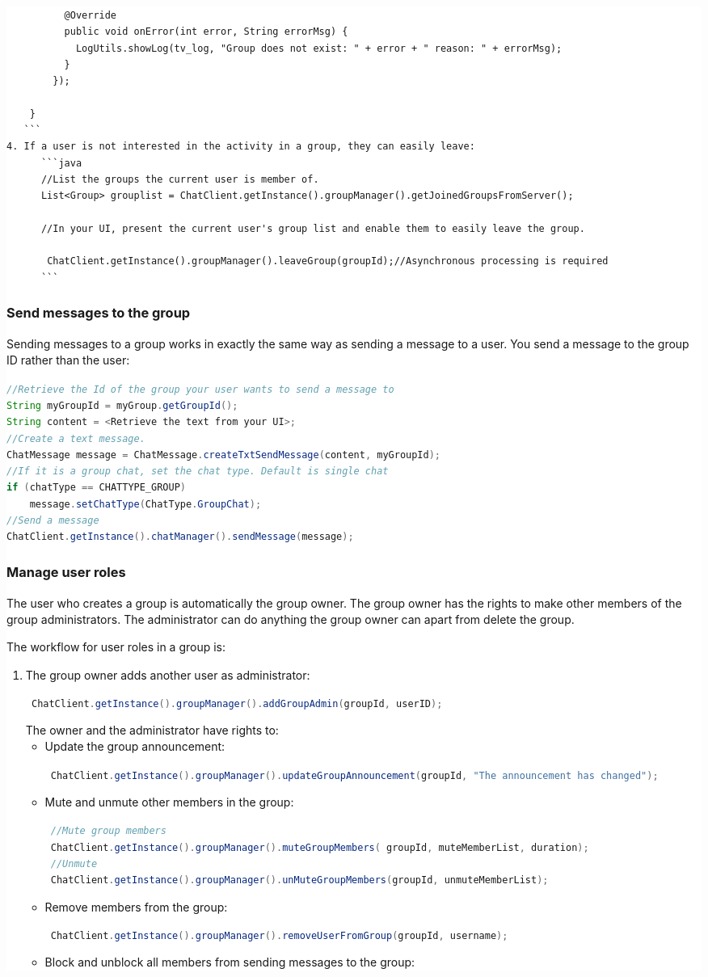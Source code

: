               @Override
              public void onError(int error, String errorMsg) {
                LogUtils.showLog(tv_log, "Group does not exist: " + error + " reason: " + errorMsg);
              }
            });

        }
       ```
    4. If a user is not interested in the activity in a group, they can easily leave:
          ```java
          //List the groups the current user is member of.
          List<Group> grouplist = ChatClient.getInstance().groupManager().getJoinedGroupsFromServer();

          //In your UI, present the current user's group list and enable them to easily leave the group. 

           ChatClient.getInstance().groupManager().leaveGroup(groupId);//Asynchronous processing is required
          ```

### Send messages to the group

Sending messages to a group works in exactly the same way as sending a message to a user. You send a message to the group ID rather than the user:

```java
//Retrieve the Id of the group your user wants to send a message to
String myGroupId = myGroup.getGroupId();
String content = <Retrieve the text from your UI>;
//Create a text message. 
ChatMessage message = ChatMessage.createTxtSendMessage(content, myGroupId);
//If it is a group chat, set the chat type. Default is single chat
if (chatType == CHATTYPE_GROUP)
    message.setChatType(ChatType.GroupChat);
//Send a message
ChatClient.getInstance().chatManager().sendMessage(message);
```

### Manage user roles

The user who creates a group is automatically the group owner. The group owner has the rights to make other members of the group administrators. The administrator can do anything the group owner can apart from delete the group. 

The workflow for user roles in a group is:

1. The group owner adds another user as administrator:
   ```java
    ChatClient.getInstance().groupManager().addGroupAdmin(groupId, userID);
   ```
    The owner and the administrator have rights to:
   - Update the group announcement:
      ```java
       ChatClient.getInstance().groupManager().updateGroupAnnouncement(groupId, "The announcement has changed");
      ```
   - Mute and unmute other members in the group:
      ```java
       //Mute group members
       ChatClient.getInstance().groupManager().muteGroupMembers( groupId, muteMemberList, duration);
       //Unmute 
       ChatClient.getInstance().groupManager().unMuteGroupMembers(groupId, unmuteMemberList);
      ```
   - Remove members from the group:
      ```java
       ChatClient.getInstance().groupManager().removeUserFromGroup(groupId, username);
      ```
   - Block and unblock all members from sending messages to the group:
      ```java